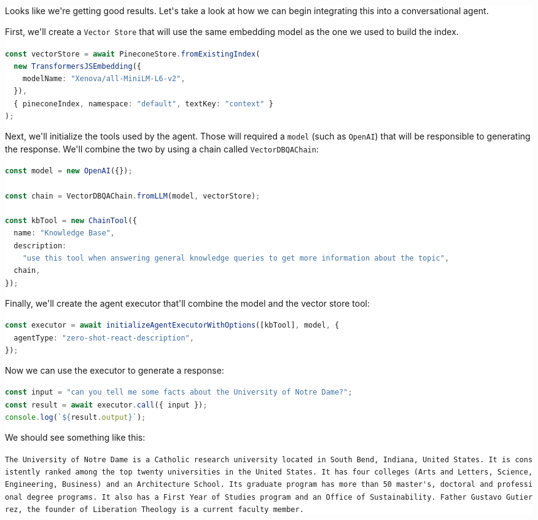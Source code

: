 Looks like we're getting good results. Let's take a look at how we can begin integrating this into a conversational agent.

First, we'll create a `Vector Store` that will use the same embedding model as the one we used to build the index.

```typescript
const vectorStore = await PineconeStore.fromExistingIndex(
  new TransformersJSEmbedding({
    modelName: "Xenova/all-MiniLM-L6-v2",
  }),
  { pineconeIndex, namespace: "default", textKey: "context" }
);
```

Next, we'll initialize the tools used by the agent. Those will required a `model` (such as `OpenAI`) that will be responsible to generating the response. We'll combine the two by using a chain called `VectorDBQAChain`:

```typescript
const model = new OpenAI({});

const chain = VectorDBQAChain.fromLLM(model, vectorStore);

const kbTool = new ChainTool({
  name: "Knowledge Base",
  description:
    "use this tool when answering general knowledge queries to get more information about the topic",
  chain,
});
```

Finally, we'll create the agent executor that'll combine the model and the vector store tool:

```typescript
const executor = await initializeAgentExecutorWithOptions([kbTool], model, {
  agentType: "zero-shot-react-description",
});
```

Now we can use the executor to generate a response:

```typescript
const input = "can you tell me some facts about the University of Notre Dame?";
const result = await executor.call({ input });
console.log(`${result.output}`);
```

We should see something like this:

```
The University of Notre Dame is a Catholic research university located in South Bend, Indiana, United States. It is consistently ranked among the top twenty universities in the United States. It has four colleges (Arts and Letters, Science, Engineering, Business) and an Architecture School. Its graduate program has more than 50 master's, doctoral and professional degree programs. It also has a First Year of Studies program and an Office of Sustainability. Father Gustavo Gutierrez, the founder of Liberation Theology is a current faculty member.
```
